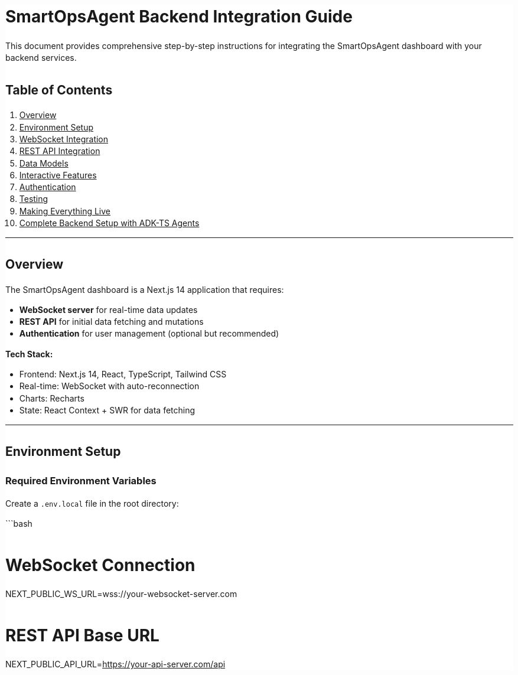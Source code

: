 # SmartOpsAgent Backend Integration Guide

This document provides comprehensive step-by-step instructions for integrating the SmartOpsAgent dashboard with your backend services.

## Table of Contents

1. [Overview](#overview)
2. [Environment Setup](#environment-setup)
3. [WebSocket Integration](#websocket-integration)
4. [REST API Integration](#rest-api-integration)
5. [Data Models](#data-models)
6. [Interactive Features](#interactive-features)
7. [Authentication](#authentication)
8. [Testing](#testing)
9. [Making Everything Live](#making-everything-live)
10. [Complete Backend Setup with ADK-TS Agents](#complete-backend-setup-with-adk-ts-agents)

---

## Overview

The SmartOpsAgent dashboard is a Next.js 14 application that requires:
- **WebSocket server** for real-time data updates
- **REST API** for initial data fetching and mutations
- **Authentication** for user management (optional but recommended)

**Tech Stack:**
- Frontend: Next.js 14, React, TypeScript, Tailwind CSS
- Real-time: WebSocket with auto-reconnection
- Charts: Recharts
- State: React Context + SWR for data fetching

---

## Environment Setup

### Required Environment Variables

Create a `.env.local` file in the root directory:

\`\`\`bash
# WebSocket Connection
NEXT_PUBLIC_WS_URL=wss://your-websocket-server.com

# REST API Base URL
NEXT_PUBLIC_API_URL=https://your-api-server.com/api
